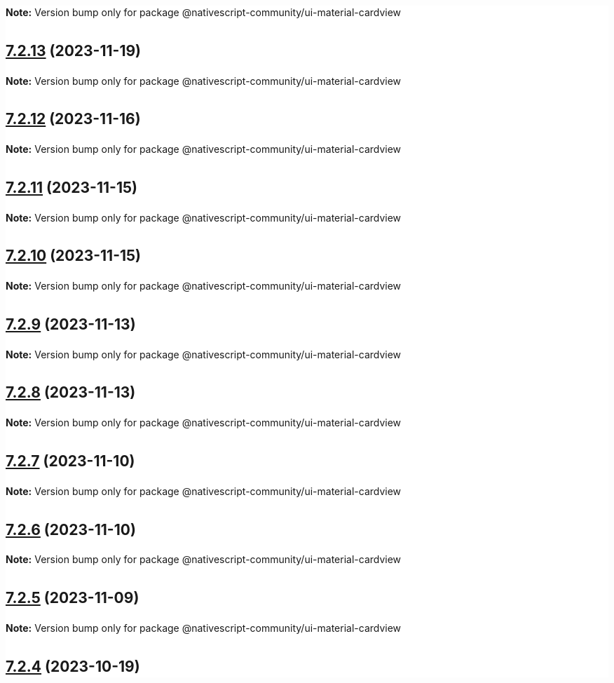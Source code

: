 **Note:** Version bump only for package @nativescript-community/ui-material-cardview

## [7.2.13](https://github.com/nativescript-community/ui-material-components/compare/v7.2.12...v7.2.13) (2023-11-19)

**Note:** Version bump only for package @nativescript-community/ui-material-cardview

## [7.2.12](https://github.com/nativescript-community/ui-material-components/compare/v7.2.11...v7.2.12) (2023-11-16)

**Note:** Version bump only for package @nativescript-community/ui-material-cardview

## [7.2.11](https://github.com/nativescript-community/ui-material-components/compare/v7.2.10...v7.2.11) (2023-11-15)

**Note:** Version bump only for package @nativescript-community/ui-material-cardview

## [7.2.10](https://github.com/nativescript-community/ui-material-components/compare/v7.2.9...v7.2.10) (2023-11-15)

**Note:** Version bump only for package @nativescript-community/ui-material-cardview

## [7.2.9](https://github.com/nativescript-community/ui-material-components/compare/v7.2.8...v7.2.9) (2023-11-13)

**Note:** Version bump only for package @nativescript-community/ui-material-cardview

## [7.2.8](https://github.com/nativescript-community/ui-material-components/compare/v7.2.7...v7.2.8) (2023-11-13)

**Note:** Version bump only for package @nativescript-community/ui-material-cardview

## [7.2.7](https://github.com/nativescript-community/ui-material-components/compare/v7.2.6...v7.2.7) (2023-11-10)

**Note:** Version bump only for package @nativescript-community/ui-material-cardview

## [7.2.6](https://github.com/nativescript-community/ui-material-components/compare/v7.2.5...v7.2.6) (2023-11-10)

**Note:** Version bump only for package @nativescript-community/ui-material-cardview

## [7.2.5](https://github.com/nativescript-community/ui-material-components/compare/v7.2.4...v7.2.5) (2023-11-09)

**Note:** Version bump only for package @nativescript-community/ui-material-cardview

## [7.2.4](https://github.com/nativescript-community/ui-material-components/compare/v7.2.3...v7.2.4) (2023-10-19)
